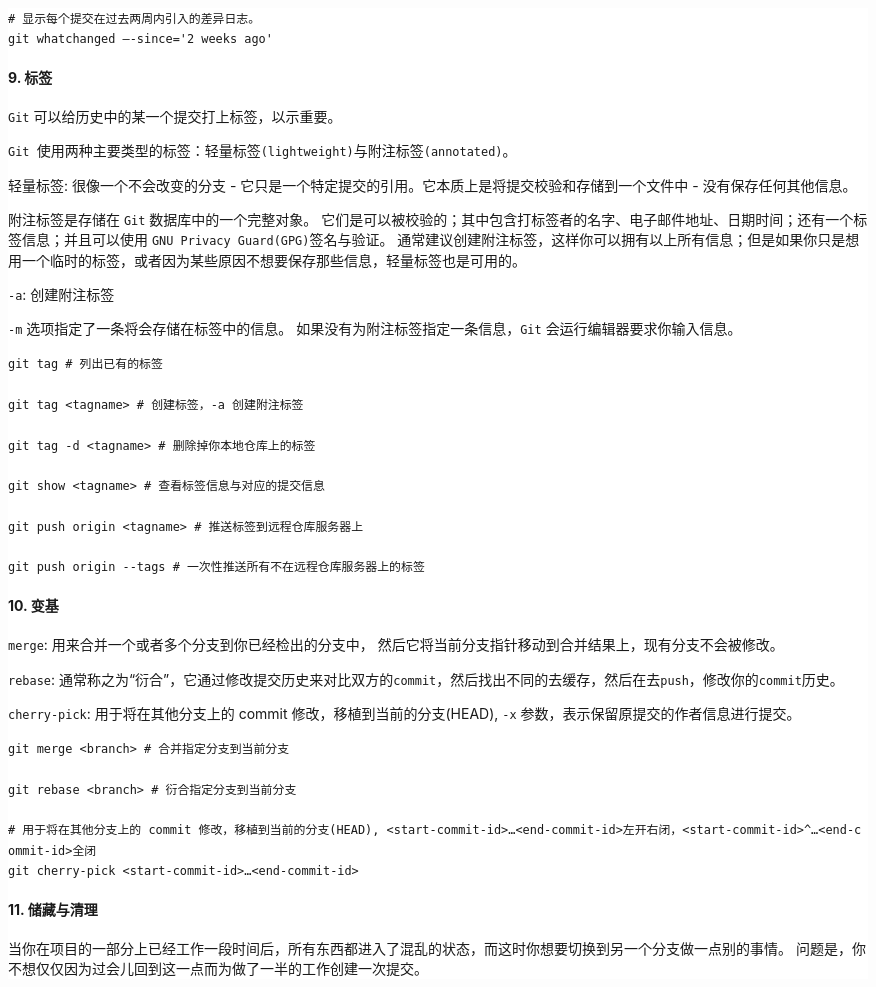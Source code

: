 

```shell
# 显示每个提交在过去两周内引入的差异日志。
git whatchanged —-since='2 weeks ago'
```



#### 9. 标签

`Git` 可以给历史中的某一个提交打上标签，以示重要。

`Git `使用两种主要类型的标签：轻量标签`(lightweight)`与附注标签`(annotated)`。

轻量标签: 很像一个不会改变的分支 - 它只是一个特定提交的引用。它本质上是将提交校验和存储到一个文件中 - 没有保存任何其他信息。

附注标签是存储在 `Git` 数据库中的一个完整对象。 它们是可以被校验的；其中包含打标签者的名字、电子邮件地址、日期时间；还有一个标签信息；并且可以使用 `GNU Privacy Guard(GPG)`签名与验证。 通常建议创建附注标签，这样你可以拥有以上所有信息；但是如果你只是想用一个临时的标签，或者因为某些原因不想要保存那些信息，轻量标签也是可用的。

`-a`:  创建附注标签

`-m` 选项指定了一条将会存储在标签中的信息。 如果没有为附注标签指定一条信息，`Git` 会运行编辑器要求你输入信息。

```shell
git tag # 列出已有的标签

git tag <tagname> # 创建标签，-a 创建附注标签

git tag -d <tagname> # 删除掉你本地仓库上的标签

git show <tagname> # 查看标签信息与对应的提交信息

git push origin <tagname> # 推送标签到远程仓库服务器上

git push origin --tags # 一次性推送所有不在远程仓库服务器上的标签
```

#### 10. 变基

`merge`:  用来合并一个或者多个分支到你已经检出的分支中， 然后它将当前分支指针移动到合并结果上，现有分支不会被修改。

`rebase`: 通常称之为“衍合”，它通过修改提交历史来对比双方的`commit`，然后找出不同的去缓存，然后在去`push`，修改你的`commit`历史。

`cherry-pick`: 用于将在其他分支上的 commit 修改，移植到当前的分支(HEAD), `-x` 参数，表示保留原提交的作者信息进行提交。

```shell
git merge <branch> # 合并指定分支到当前分支

git rebase <branch> # 衍合指定分支到当前分支

# 用于将在其他分支上的 commit 修改，移植到当前的分支(HEAD), <start-commit-id>…<end-commit-id>左开右闭，<start-commit-id>^…<end-commit-id>全闭
git cherry-pick <start-commit-id>…<end-commit-id>
```

#### 11. 储藏与清理

当你在项目的一部分上已经工作一段时间后，所有东西都进入了混乱的状态，而这时你想要切换到另一个分支做一点别的事情。 问题是，你不想仅仅因为过会儿回到这一点而为做了一半的工作创建一次提交。

